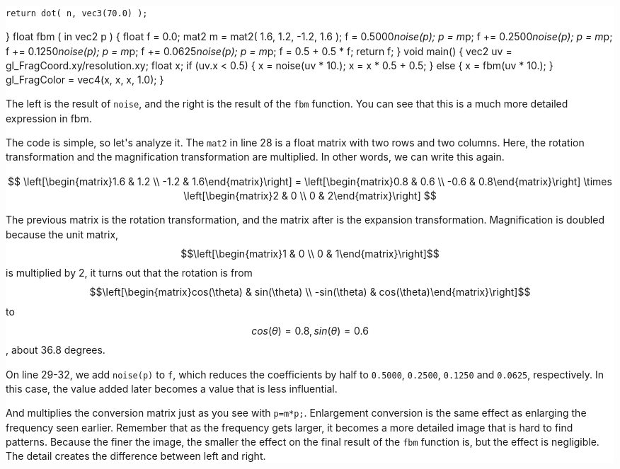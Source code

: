     return dot( n, vec3(70.0) );
}
float fbm ( in vec2 p ) {
    float f = 0.0;
    mat2 m = mat2( 1.6,  1.2, -1.2,  1.6 );
    f  = 0.5000*noise(p); p = m*p;
    f += 0.2500*noise(p); p = m*p;
    f += 0.1250*noise(p); p = m*p;
    f += 0.0625*noise(p); p = m*p;
    f = 0.5 + 0.5 * f;
    return f;
}
void main() {
    vec2 uv = gl_FragCoord.xy/resolution.xy;
    float x;
    if (uv.x < 0.5) {
        x = noise(uv * 10.);
        x = x * 0.5 + 0.5;
    }
    else {
        x = fbm(uv * 10.);
    }
    gl_FragColor = vec4(x, x, x, 1.0);
}</textarea>
</div>

The left is the result of `noise`, and the right is the result of the `fbm` function. You can see that this is a much more detailed expression in fbm.

The code is simple, so let's analyze it. The `mat2` in line 28 is a float matrix with two rows and two columns. Here, the rotation transformation and the magnification transformation are multiplied. In other words, we can write this again.

$$
\left[\begin{matrix}1.6 & 1.2 \\ -1.2 & 1.6\end{matrix}\right] = \left[\begin{matrix}0.8 & 0.6 \\ -0.6 & 0.8\end{matrix}\right] \times \left[\begin{matrix}2 & 0 \\ 0 & 2\end{matrix}\right]
$$

The previous matrix is the rotation transformation, and the matrix after is the expansion transformation. Magnification is doubled because the unit matrix, $$\left[\begin{matrix}1 & 0 \\ 0 & 1\end{matrix}\right]$$ is multiplied by 2, it turns out that the rotation is from $$\left[\begin{matrix}cos(\theta) & sin(\theta) \\ -sin(\theta) & cos(\theta)\end{matrix}\right]$$ to $$cos(\theta)=0.8, sin(\theta)=0.6$$, about 36.8 degrees.

On line 29-32, we add `noise(p)` to `f`, which reduces the coefficients by half to `0.5000`, `0.2500`, `0.1250` and `0.0625`, respectively. In this case, the value added later becomes a value that is less influential.

And multiplies the conversion matrix just as you see with `p=m*p;`. Enlargement conversion is the same effect as enlarging the frequency seen earlier. Remember that as the frequency gets larger, it becomes a more detailed image that is hard to find patterns. Because the finer the image, the smaller the effect on the final result of the `fbm` function is, but the effect is negligible. The detail creates the difference between left and right.


[^1]: [링크](<https://github.com/stegu/perlin-noise/blob/master/simplexnoise.pdf>) This is a detailed document about Simplex noise.
[^2]: It seems that there is a confusion in terms, so the `bumpMap` function used here actually calculates `normal`. The original `bump` only determines the extrusion in the z direction with the intensity of the black and white image, while the `normal` computes the extrusion in the x, y, and z directions through the RGB image. The original `bump` is not used at this time as the GPU speed has increased. ![](<../images/fire_shader_add2.jpg>) <small>[image link](<http://www.letourneaudesign.com/texture-guidebook/>)</small>